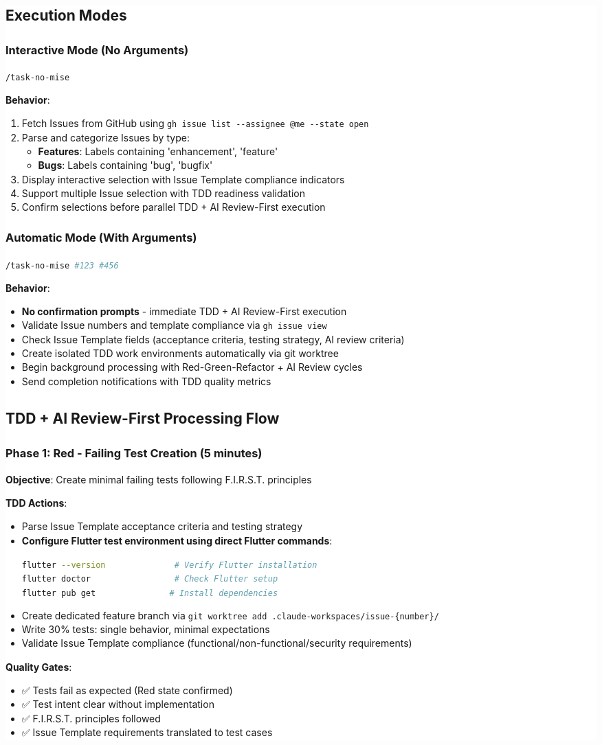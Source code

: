 ## Execution Modes

### Interactive Mode (No Arguments)

```bash
/task-no-mise
```

**Behavior**:

1. Fetch Issues from GitHub using `gh issue list --assignee @me --state open`
2. Parse and categorize Issues by type:
   - **Features**: Labels containing 'enhancement', 'feature'
   - **Bugs**: Labels containing 'bug', 'bugfix'
3. Display interactive selection with Issue Template compliance indicators
4. Support multiple Issue selection with TDD readiness validation
5. Confirm selections before parallel TDD + AI Review-First execution

### Automatic Mode (With Arguments)

```bash
/task-no-mise #123 #456
```

**Behavior**:

- **No confirmation prompts** - immediate TDD + AI Review-First execution
- Validate Issue numbers and template compliance via `gh issue view`
- Check Issue Template fields (acceptance criteria, testing strategy, AI review criteria)
- Create isolated TDD work environments automatically via git worktree
- Begin background processing with Red-Green-Refactor + AI Review cycles
- Send completion notifications with TDD quality metrics

## TDD + AI Review-First Processing Flow

### Phase 1: Red - Failing Test Creation (5 minutes)

**Objective**: Create minimal failing tests following F.I.R.S.T. principles

**TDD Actions**:

- Parse Issue Template acceptance criteria and testing strategy
- **Configure Flutter test environment using direct Flutter commands**:
  ```bash
  flutter --version              # Verify Flutter installation
  flutter doctor                 # Check Flutter setup
  flutter pub get               # Install dependencies
  ```
- Create dedicated feature branch via `git worktree add .claude-workspaces/issue-{number}/`
- Write 30% tests: single behavior, minimal expectations
- Validate Issue Template compliance (functional/non-functional/security requirements)

**Quality Gates**:

- ✅ Tests fail as expected (Red state confirmed)
- ✅ Test intent clear without implementation
- ✅ F.I.R.S.T. principles followed
- ✅ Issue Template requirements translated to test cases
